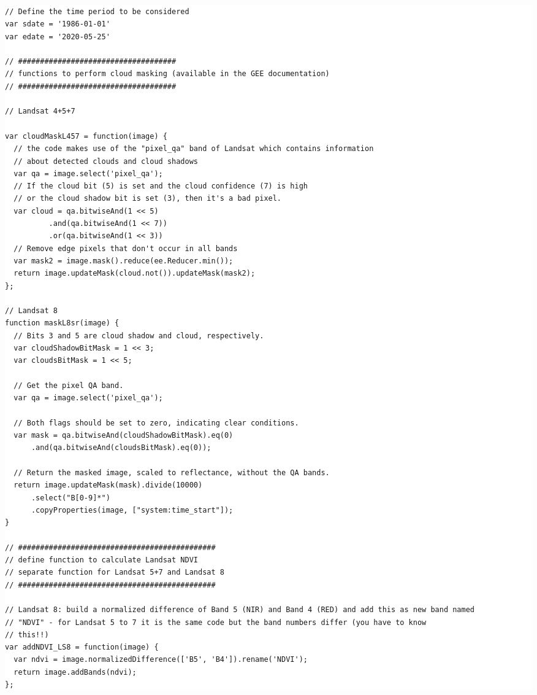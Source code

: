 	
	// Define the time period to be considered 
	var sdate = '1986-01-01'
	var edate = '2020-05-25'
	
	// ####################################
	// functions to perform cloud masking (available in the GEE documentation)
	// ####################################
	
	// Landsat 4+5+7
	
	var cloudMaskL457 = function(image) {
	  // the code makes use of the "pixel_qa" band of Landsat which contains information
	  // about detected clouds and cloud shadows
	  var qa = image.select('pixel_qa');
	  // If the cloud bit (5) is set and the cloud confidence (7) is high
	  // or the cloud shadow bit is set (3), then it's a bad pixel.
	  var cloud = qa.bitwiseAnd(1 << 5)
	          .and(qa.bitwiseAnd(1 << 7))
	          .or(qa.bitwiseAnd(1 << 3))
	  // Remove edge pixels that don't occur in all bands
	  var mask2 = image.mask().reduce(ee.Reducer.min());
	  return image.updateMask(cloud.not()).updateMask(mask2);
	};
	
	// Landsat 8
	function maskL8sr(image) {
	  // Bits 3 and 5 are cloud shadow and cloud, respectively.
	  var cloudShadowBitMask = 1 << 3;
	  var cloudsBitMask = 1 << 5;
	
	  // Get the pixel QA band.
	  var qa = image.select('pixel_qa');
	
	  // Both flags should be set to zero, indicating clear conditions.
	  var mask = qa.bitwiseAnd(cloudShadowBitMask).eq(0)
	      .and(qa.bitwiseAnd(cloudsBitMask).eq(0));
	
	  // Return the masked image, scaled to reflectance, without the QA bands.
	  return image.updateMask(mask).divide(10000)
	      .select("B[0-9]*")
	      .copyProperties(image, ["system:time_start"]);
	}
	
	// #############################################
	// define function to calculate Landsat NDVI
	// separate function for Landsat 5+7 and Landsat 8
	// #############################################

	// Landsat 8: build a normalized difference of Band 5 (NIR) and Band 4 (RED) and add this as new band named
	// "NDVI" - for Landsat 5 to 7 it is the same code but the band numbers differ (you have to know
	// this!!)
	var addNDVI_LS8 = function(image) {
	  var ndvi = image.normalizedDifference(['B5', 'B4']).rename('NDVI');
	  return image.addBands(ndvi);
	};
	
